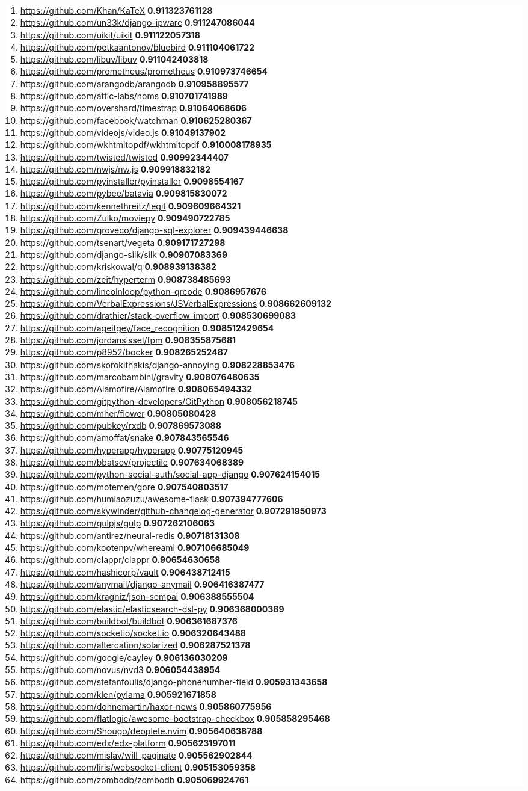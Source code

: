  1. https://github.com/Khan/KaTeX **0.911323761128**
 1. https://github.com/un33k/django-ipware **0.911247086044**
 1. https://github.com/uikit/uikit **0.911122057318**
 1. https://github.com/petkaantonov/bluebird **0.911104061722**
 1. https://github.com/libuv/libuv **0.911042403818**
 1. https://github.com/prometheus/prometheus **0.910973746654**
 1. https://github.com/arangodb/arangodb **0.910958895577**
 1. https://github.com/attic-labs/noms **0.910701741989**
 1. https://github.com/overshard/timestrap **0.91064068606**
 1. https://github.com/facebook/watchman **0.910625280367**
 1. https://github.com/videojs/video.js **0.91049137902**
 1. https://github.com/wkhtmltopdf/wkhtmltopdf **0.910008178935**
 1. https://github.com/twisted/twisted **0.90992344407**
 1. https://github.com/nwjs/nw.js **0.909918832182**
 1. https://github.com/pyinstaller/pyinstaller **0.9098554167**
 1. https://github.com/pybee/batavia **0.909815830072**
 1. https://github.com/kennethreitz/legit **0.909609664321**
 1. https://github.com/Zulko/moviepy **0.909490722785**
 1. https://github.com/groveco/django-sql-explorer **0.909439446638**
 1. https://github.com/tsenart/vegeta **0.909171727298**
 1. https://github.com/django-silk/silk **0.90907083369**
 1. https://github.com/kriskowal/q **0.908939138382**
 1. https://github.com/zeit/hyperterm **0.908738485693**
 1. https://github.com/lincolnloop/python-qrcode **0.9086957676**
 1. https://github.com/VerbalExpressions/JSVerbalExpressions **0.908662609132**
 1. https://github.com/drathier/stack-overflow-import **0.908530699083**
 1. https://github.com/ageitgey/face_recognition **0.908512429654**
 1. https://github.com/jordansissel/fpm **0.908355875681**
 1. https://github.com/p8952/bocker **0.908265252487**
 1. https://github.com/skorokithakis/django-annoying **0.908228853476**
 1. https://github.com/marcobambini/gravity **0.908076480635**
 1. https://github.com/Alamofire/Alamofire **0.908065494332**
 1. https://github.com/gitpython-developers/GitPython **0.908056218745**
 1. https://github.com/mher/flower **0.90805080428**
 1. https://github.com/pubkey/rxdb **0.907869573088**
 1. https://github.com/amoffat/snake **0.907843565546**
 1. https://github.com/hyperapp/hyperapp **0.90775120945**
 1. https://github.com/bbatsov/projectile **0.907634068389**
 1. https://github.com/python-social-auth/social-app-django **0.907624154015**
 1. https://github.com/motemen/gore **0.907540803517**
 1. https://github.com/humiaozuzu/awesome-flask **0.907394777606**
 1. https://github.com/skywinder/github-changelog-generator **0.907291950973**
 1. https://github.com/gulpjs/gulp **0.907262106063**
 1. https://github.com/antirez/neural-redis **0.90718131308**
 1. https://github.com/kootenpv/whereami **0.907106685049**
 1. https://github.com/clappr/clappr **0.90654630658**
 1. https://github.com/hashicorp/vault **0.906438712415**
 1. https://github.com/anymail/django-anymail **0.906416387477**
 1. https://github.com/kragniz/json-sempai **0.906388555504**
 1. https://github.com/elastic/elasticsearch-dsl-py **0.906368000389**
 1. https://github.com/buildbot/buildbot **0.906361687376**
 1. https://github.com/socketio/socket.io **0.906320643488**
 1. https://github.com/altercation/solarized **0.906287521378**
 1. https://github.com/google/cayley **0.906136030209**
 1. https://github.com/novus/nvd3 **0.906054438954**
 1. https://github.com/stefanfoulis/django-phonenumber-field **0.905931343658**
 1. https://github.com/klen/pylama **0.905921671858**
 1. https://github.com/donnemartin/haxor-news **0.905860775956**
 1. https://github.com/flatlogic/awesome-bootstrap-checkbox **0.905858295468**
 1. https://github.com/Shougo/deoplete.nvim **0.905640638788**
 1. https://github.com/edx/edx-platform **0.905623197011**
 1. https://github.com/mislav/will_paginate **0.905562902844**
 1. https://github.com/liris/websocket-client **0.905153059358**
 1. https://github.com/zombodb/zombodb **0.905069924761**